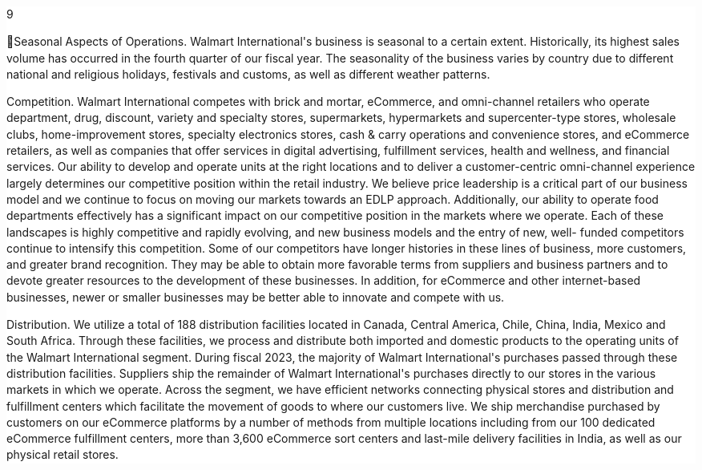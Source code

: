 9

Seasonal Aspects of Operations. Walmart International's business is seasonal to a certain extent.  Historically, its highest sales
volume has occurred in the fourth quarter of our fiscal year.  The seasonality of the business varies by country due to different
national and religious holidays, festivals and customs, as well as different weather patterns.

Competition. Walmart International competes with brick and mortar, eCommerce, and omni-channel retailers who operate
department, drug, discount, variety and specialty stores, supermarkets, hypermarkets and supercenter-type stores, wholesale
clubs, home-improvement stores, specialty electronics stores, cash & carry operations and convenience stores, and eCommerce
retailers, as well as companies that offer services in digital advertising, fulfillment services, health and wellness, and financial
services.  Our ability to develop and operate units at the right locations and to deliver a customer-centric omni-channel
experience largely determines our competitive position within the retail industry.  We believe price leadership is a critical part
of our business model and we continue to focus on moving our markets towards an EDLP approach.  Additionally, our ability
to operate food departments effectively has a significant impact on our competitive position in the markets where we operate.
Each of these landscapes is highly competitive and rapidly evolving, and new business models and the entry of new, well-
funded competitors continue to intensify this competition.  Some of our competitors have longer histories in these lines of
business, more customers, and greater brand recognition.  They may be able to obtain more favorable terms from suppliers and
business partners and to devote greater resources to the development of these businesses.  In addition, for eCommerce and other
internet-based businesses, newer or smaller businesses may be better able to innovate and compete with us.

Distribution. We utilize a total of 188 distribution facilities located in Canada, Central America, Chile, China, India, Mexico
and South Africa.  Through these facilities, we process and distribute both imported and domestic products to the operating
units of the Walmart International segment.  During fiscal 2023, the majority of Walmart International's purchases passed
through these distribution facilities.  Suppliers ship the remainder of Walmart International's purchases directly to our stores in
the various markets in which we operate.  Across the segment, we have efficient networks connecting physical stores and
distribution and fulfillment centers which facilitate the movement of goods to where our customers live.  We ship merchandise
purchased by customers on our eCommerce platforms by a number of methods from multiple locations including from our 100
dedicated eCommerce fulfillment centers, more than 3,600 eCommerce sort centers and last-mile delivery facilities in India, as
well as our physical retail stores.
